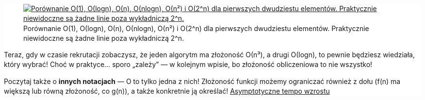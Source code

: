 <figure id="attachment_2111" align="aligncenter" width="1024">
  <a href="https://typeofweb.com/wp-content/uploads/2019/06/Screenshot-2019-06-19-at-11.21.19-AM.png"><img src="https://typeofweb.com/wp-content/uploads/2019/06/Screenshot-2019-06-19-at-11.21.19-AM-1024x615.png" alt="Porównanie Ο(1), Ο(logn), Ο(n), Ο(nlogn), Ο(n²) i Ο(2^n) dla pierwszych dwudziestu elementów. Praktycznie niewidoczne są żadne linie poza wykładniczą 2^n." width="1024" height="615" class="size-large wp-image-2111" /></a>
  <figcaption>
    Porównanie Ο(1), Ο(logn), Ο(n), Ο(nlogn), Ο(n²) i Ο(2^n) dla pierwszych dwudziestu elementów. Praktycznie niewidoczne są żadne linie poza wykładniczą 2^n.
  </figcaption>
</figure>

Teraz, gdy w czasie rekrutacji zobaczysz, że jeden algorytm ma złożoność &Omicron;(n³), a drugi &Omicron;(logn), to pewnie będziesz wiedziała, który wybrać! Choć w praktyce… sporo „zależy” — w kolejnym wpisie, bo złożoność obliczeniowa to nie wszystko!

Poczytaj także o **innych notacjach** — &Omicron; to tylko jedna z nich! Złożoność funkcji możemy ograniczać również z dołu (f(n) ma większą lub równą złożoność, co g(n)), a także konkretnie ją określać! [Asymptotyczne tempo wzrostu](https://pl.wikipedia.org/wiki/Asymptotyczne_tempo_wzrostu)
